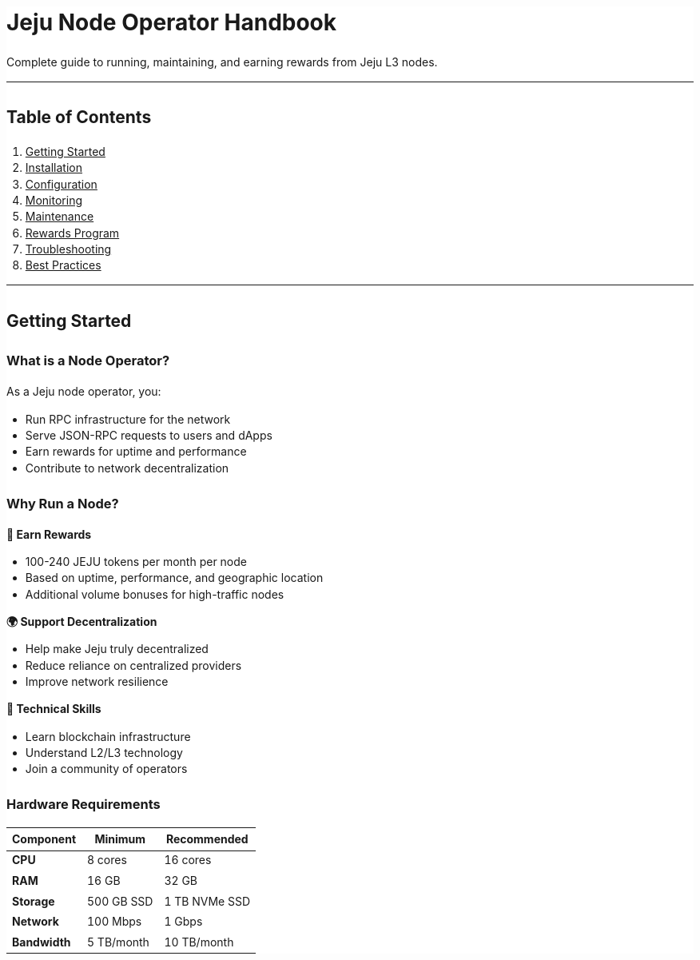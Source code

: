 # Jeju Node Operator Handbook

Complete guide to running, maintaining, and earning rewards from Jeju L3 nodes.

---

## Table of Contents

1. [Getting Started](#getting-started)
2. [Installation](#installation)
3. [Configuration](#configuration)
4. [Monitoring](#monitoring)
5. [Maintenance](#maintenance)
6. [Rewards Program](#rewards-program)
7. [Troubleshooting](#troubleshooting)
8. [Best Practices](#best-practices)

---

## Getting Started

### What is a Node Operator?

As a Jeju node operator, you:
- Run RPC infrastructure for the network
- Serve JSON-RPC requests to users and dApps
- Earn rewards for uptime and performance
- Contribute to network decentralization

### Why Run a Node?

**🎁 Earn Rewards**
- 100-240 JEJU tokens per month per node
- Based on uptime, performance, and geographic location
- Additional volume bonuses for high-traffic nodes

**🌍 Support Decentralization**
- Help make Jeju truly decentralized
- Reduce reliance on centralized providers
- Improve network resilience

**🚀 Technical Skills**
- Learn blockchain infrastructure
- Understand L2/L3 technology
- Join a community of operators

### Hardware Requirements

| Component | Minimum | Recommended |
|-----------|---------|-------------|
| **CPU** | 8 cores | 16 cores |
| **RAM** | 16 GB | 32 GB |
| **Storage** | 500 GB SSD | 1 TB NVMe SSD |
| **Network** | 100 Mbps | 1 Gbps |
| **Bandwidth** | 5 TB/month | 10 TB/month |
